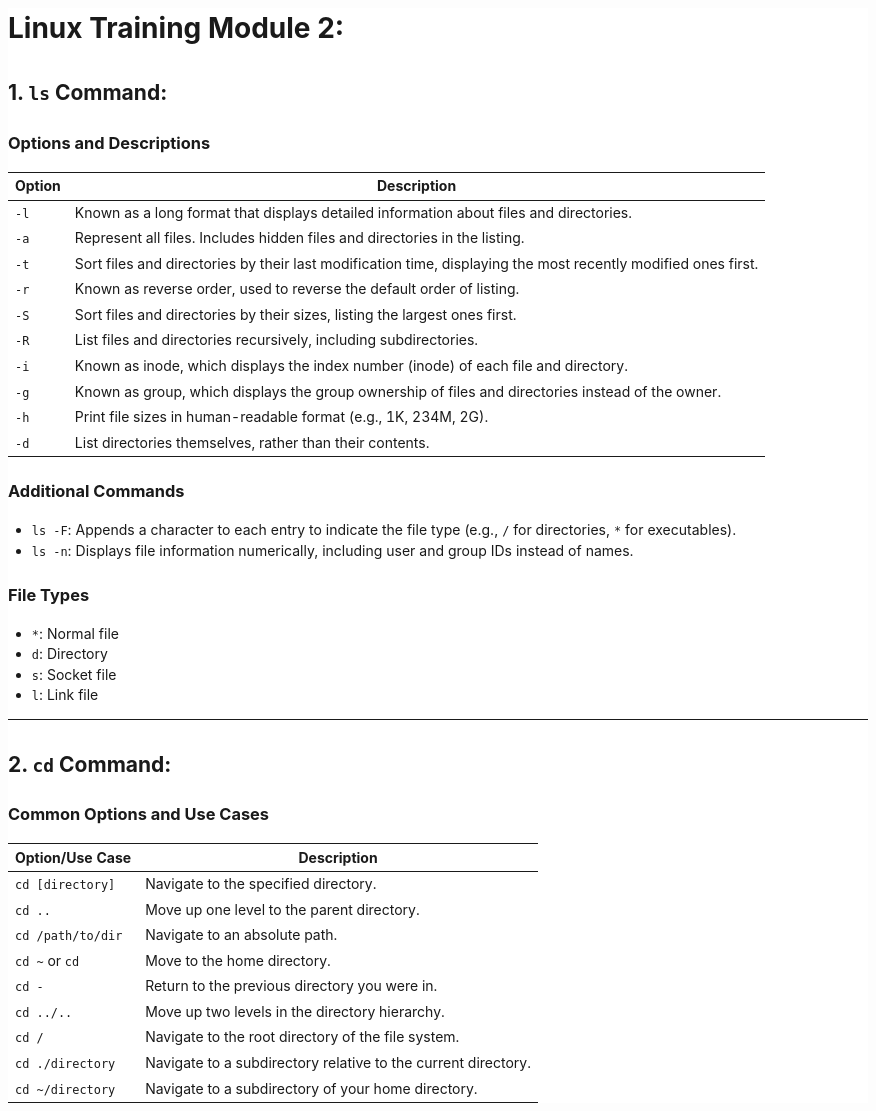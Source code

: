# Linux Training Module 2:

## 1. `ls` Command:

### Options and Descriptions

| Option | Description |
|--------|-------------|
| `-l`   | Known as a long format that displays detailed information about files and directories. |
| `-a`   | Represent all files. Includes hidden files and directories in the listing. |
| `-t`   | Sort files and directories by their last modification time, displaying the most recently modified ones first. |
| `-r`   | Known as reverse order, used to reverse the default order of listing. |
| `-S`   | Sort files and directories by their sizes, listing the largest ones first. |
| `-R`   | List files and directories recursively, including subdirectories. |
| `-i`   | Known as inode, which displays the index number (inode) of each file and directory. |
| `-g`   | Known as group, which displays the group ownership of files and directories instead of the owner. |
| `-h`   | Print file sizes in human-readable format (e.g., 1K, 234M, 2G). |
| `-d`   | List directories themselves, rather than their contents. |

### Additional Commands

- `ls -F`: Appends a character to each entry to indicate the file type (e.g., `/` for directories, `*` for executables).
- `ls -n`: Displays file information numerically, including user and group IDs instead of names.

### File Types

- `*`: Normal file
- `d`: Directory
- `s`: Socket file
- `l`: Link file

---

## 2. `cd` Command:

### Common Options and Use Cases

| Option/Use Case     | Description                                                                 |
|---------------------|-----------------------------------------------------------------------------|
| `cd [directory]`    | Navigate to the specified directory.                                       |
| `cd ..`             | Move up one level to the parent directory.                                |
| `cd /path/to/dir`   | Navigate to an absolute path.                                              |
| `cd ~` or `cd`      | Move to the home directory.                                                |
| `cd -`              | Return to the previous directory you were in.                             |
| `cd ../..`          | Move up two levels in the directory hierarchy.                            |
| `cd /`              | Navigate to the root directory of the file system.                        |
| `cd ./directory`    | Navigate to a subdirectory relative to the current directory.             |
| `cd ~/directory`    | Navigate to a subdirectory of your home directory.                        |